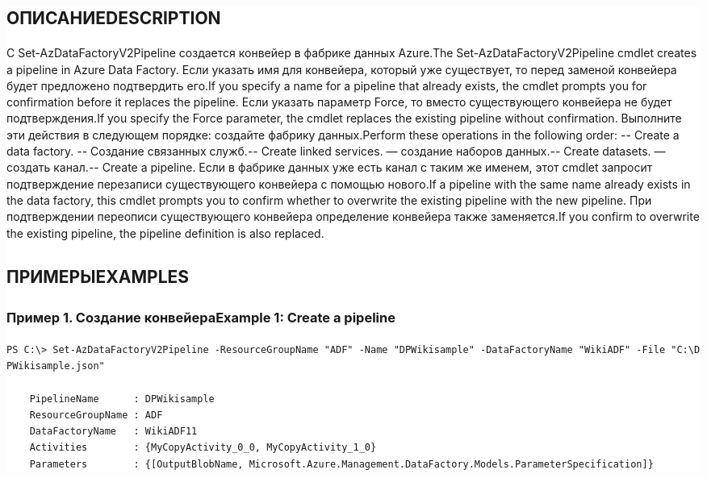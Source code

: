 ## <span data-ttu-id="9f758-107">ОПИСАНИЕ</span><span class="sxs-lookup"><span data-stu-id="9f758-107">DESCRIPTION</span></span>
<span data-ttu-id="9f758-108">С Set-AzDataFactoryV2Pipeline создается конвейер в фабрике данных Azure.</span><span class="sxs-lookup"><span data-stu-id="9f758-108">The Set-AzDataFactoryV2Pipeline cmdlet creates a pipeline in Azure Data Factory.</span></span>
<span data-ttu-id="9f758-109">Если указать имя для конвейера, который уже существует, то перед заменой конвейера будет предложено подтвердить его.</span><span class="sxs-lookup"><span data-stu-id="9f758-109">If you specify a name for a pipeline that already exists, the cmdlet prompts you for confirmation before it replaces the pipeline.</span></span>
<span data-ttu-id="9f758-110">Если указать параметр Force, то вместо существующего конвейера не будет подтверждения.</span><span class="sxs-lookup"><span data-stu-id="9f758-110">If you specify the Force parameter, the cmdlet replaces the existing pipeline without confirmation.</span></span>
<span data-ttu-id="9f758-111">Выполните эти действия в следующем порядке: создайте фабрику данных.</span><span class="sxs-lookup"><span data-stu-id="9f758-111">Perform these operations in the following order: -- Create a data factory.</span></span>
<span data-ttu-id="9f758-112">-- Создание связанных служб.</span><span class="sxs-lookup"><span data-stu-id="9f758-112">-- Create linked services.</span></span>
<span data-ttu-id="9f758-113">— создание наборов данных.</span><span class="sxs-lookup"><span data-stu-id="9f758-113">-- Create datasets.</span></span>
<span data-ttu-id="9f758-114">— создать канал.</span><span class="sxs-lookup"><span data-stu-id="9f758-114">-- Create a pipeline.</span></span>
<span data-ttu-id="9f758-115">Если в фабрике данных уже есть канал с таким же именем, этот cmdlet запросит подтверждение перезаписи существующего конвейера с помощью нового.</span><span class="sxs-lookup"><span data-stu-id="9f758-115">If a pipeline with the same name already exists in the data factory, this cmdlet prompts you to confirm whether to overwrite the existing pipeline with the new pipeline.</span></span>
<span data-ttu-id="9f758-116">При подтверждении переописи существующего конвейера определение конвейера также заменяется.</span><span class="sxs-lookup"><span data-stu-id="9f758-116">If you confirm to overwrite the existing pipeline, the pipeline definition is also replaced.</span></span>

## <span data-ttu-id="9f758-117">ПРИМЕРЫ</span><span class="sxs-lookup"><span data-stu-id="9f758-117">EXAMPLES</span></span>

### <span data-ttu-id="9f758-118">Пример 1. Создание конвейера</span><span class="sxs-lookup"><span data-stu-id="9f758-118">Example 1: Create a pipeline</span></span>
```
PS C:\> Set-AzDataFactoryV2Pipeline -ResourceGroupName "ADF" -Name "DPWikisample" -DataFactoryName "WikiADF" -File "C:\DPWikisample.json"

    PipelineName      : DPWikisample
    ResourceGroupName : ADF
    DataFactoryName   : WikiADF11
    Activities        : {MyCopyActivity_0_0, MyCopyActivity_1_0}
    Parameters        : {[OutputBlobName, Microsoft.Azure.Management.DataFactory.Models.ParameterSpecification]}
```
